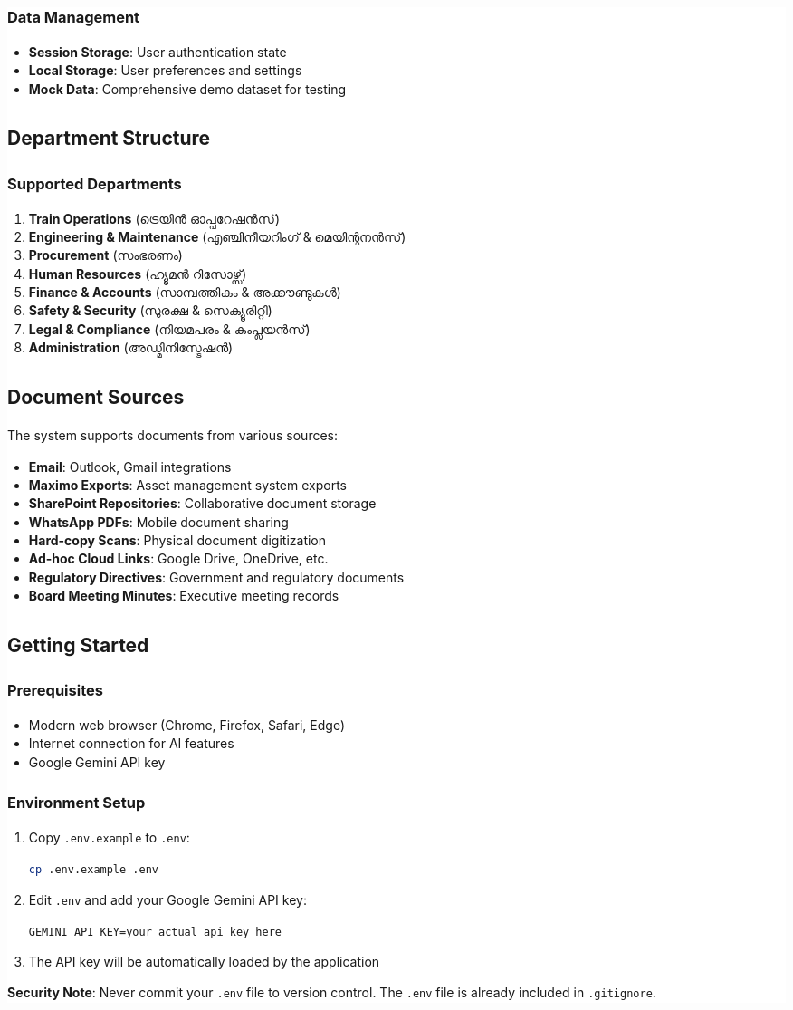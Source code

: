 ### Data Management
- **Session Storage**: User authentication state
- **Local Storage**: User preferences and settings
- **Mock Data**: Comprehensive demo dataset for testing

## Department Structure

### Supported Departments
1. **Train Operations** (ട്രെയിൻ ഓപ്പറേഷൻസ്)
2. **Engineering & Maintenance** (എഞ്ചിനീയറിംഗ് & മെയിന്റനൻസ്)
3. **Procurement** (സംഭരണം)
4. **Human Resources** (ഹ്യൂമൻ റിസോഴ്സ്)
5. **Finance & Accounts** (സാമ്പത്തികം & അക്കൗണ്ടുകൾ)
6. **Safety & Security** (സുരക്ഷ & സെക്യൂരിറ്റി)
7. **Legal & Compliance** (നിയമപരം & കംപ്ലയൻസ്)
8. **Administration** (അഡ്മിനിസ്ട്രേഷൻ)

## Document Sources

The system supports documents from various sources:
- **Email**: Outlook, Gmail integrations
- **Maximo Exports**: Asset management system exports
- **SharePoint Repositories**: Collaborative document storage
- **WhatsApp PDFs**: Mobile document sharing
- **Hard-copy Scans**: Physical document digitization
- **Ad-hoc Cloud Links**: Google Drive, OneDrive, etc.
- **Regulatory Directives**: Government and regulatory documents
- **Board Meeting Minutes**: Executive meeting records

## Getting Started

### Prerequisites
- Modern web browser (Chrome, Firefox, Safari, Edge)
- Internet connection for AI features
- Google Gemini API key

### Environment Setup
1. Copy `.env.example` to `.env`:
   ```bash
   cp .env.example .env
   ```
2. Edit `.env` and add your Google Gemini API key:
   ```
   GEMINI_API_KEY=your_actual_api_key_here
   ```
3. The API key will be automatically loaded by the application

**Security Note**: Never commit your `.env` file to version control. The `.env` file is already included in `.gitignore`.
